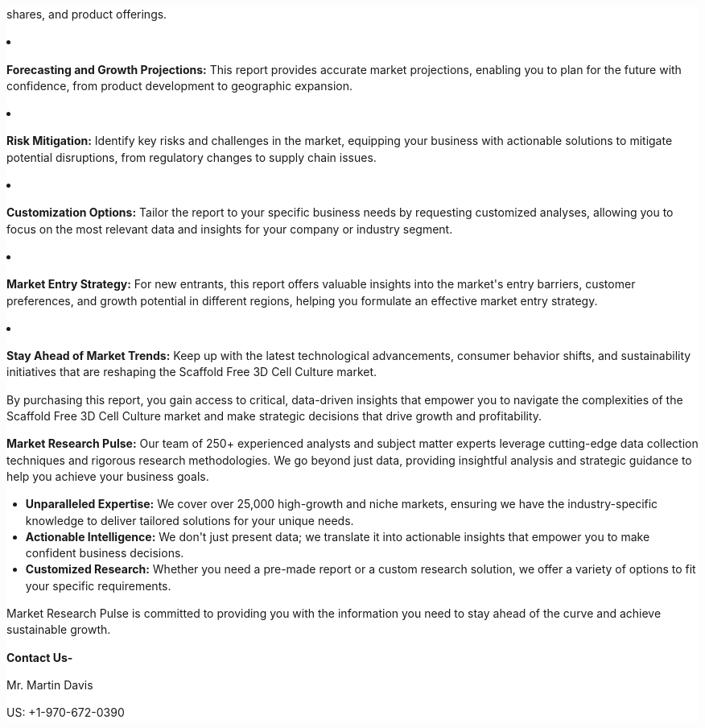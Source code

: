 shares, and product offerings.</p></li><li><p><strong>Forecasting and Growth Projections:</strong> This report provides accurate market projections, enabling you to plan for the future with confidence, from product development to geographic expansion.</p></li><li><p><strong>Risk Mitigation:</strong> Identify key risks and challenges in the market, equipping your business with actionable solutions to mitigate potential disruptions, from regulatory changes to supply chain issues.</p></li><li><p><strong>Customization Options:</strong> Tailor the report to your specific business needs by requesting customized analyses, allowing you to focus on the most relevant data and insights for your company or industry segment.</p></li><li><p><strong>Market Entry Strategy:</strong> For new entrants, this report offers valuable insights into the market's entry barriers, customer preferences, and growth potential in different regions, helping you formulate an effective market entry strategy.</p></li><li><p><strong>Stay Ahead of Market Trends:</strong> Keep up with the latest technological advancements, consumer behavior shifts, and sustainability initiatives that are reshaping the Scaffold Free 3D Cell Culture market.</p></li></ol><p>By purchasing this report, you gain access to critical, data-driven insights that empower you to navigate the complexities of the Scaffold Free 3D Cell Culture market and make strategic decisions that drive growth and profitability.</p><p><strong>Market Research Pulse:</strong>&nbsp;Our team of 250+ experienced analysts and subject matter experts leverage cutting-edge data collection techniques and rigorous research methodologies. We go beyond just data, providing insightful analysis and strategic guidance to help you achieve your business goals.</p><ul><li><strong>Unparalleled Expertise:</strong>&nbsp;We cover over 25,000 high-growth and niche markets, ensuring we have the industry-specific knowledge to deliver tailored solutions for your unique needs.</li><li><strong>Actionable Intelligence:</strong>&nbsp;We don't just present data; we translate it into actionable insights that empower you to make confident business decisions.</li><li><strong>Customized Research:</strong>&nbsp;Whether you need a pre-made report or a custom research solution, we offer a variety of options to fit your specific requirements.</li></ul><p>Market Research Pulse is committed to providing you with the information you need to stay ahead of the curve and achieve sustainable growth.</p><p><strong>Contact Us-</strong></p><p>Mr. Martin Davis</p><p>US: +1-970-672-0390</p>
